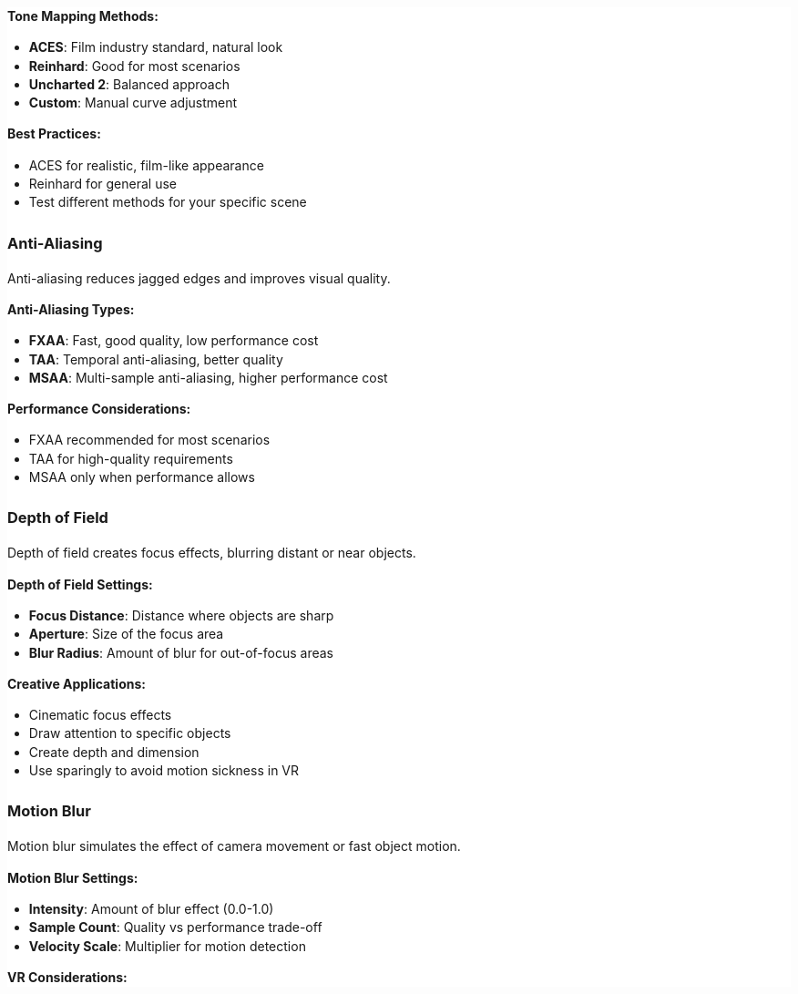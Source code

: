 **Tone Mapping Methods:**

- **ACES**: Film industry standard, natural look
- **Reinhard**: Good for most scenarios
- **Uncharted 2**: Balanced approach
- **Custom**: Manual curve adjustment

**Best Practices:**

- ACES for realistic, film-like appearance
- Reinhard for general use
- Test different methods for your specific scene

### Anti-Aliasing

Anti-aliasing reduces jagged edges and improves visual quality.

**Anti-Aliasing Types:**

- **FXAA**: Fast, good quality, low performance cost
- **TAA**: Temporal anti-aliasing, better quality
- **MSAA**: Multi-sample anti-aliasing, higher performance cost

**Performance Considerations:**

- FXAA recommended for most scenarios
- TAA for high-quality requirements
- MSAA only when performance allows

### Depth of Field

Depth of field creates focus effects, blurring distant or near objects.

**Depth of Field Settings:**

- **Focus Distance**: Distance where objects are sharp
- **Aperture**: Size of the focus area
- **Blur Radius**: Amount of blur for out-of-focus areas

**Creative Applications:**

- Cinematic focus effects
- Draw attention to specific objects
- Create depth and dimension
- Use sparingly to avoid motion sickness in VR

### Motion Blur

Motion blur simulates the effect of camera movement or fast object motion.

**Motion Blur Settings:**

- **Intensity**: Amount of blur effect (0.0-1.0)
- **Sample Count**: Quality vs performance trade-off
- **Velocity Scale**: Multiplier for motion detection

**VR Considerations:**
